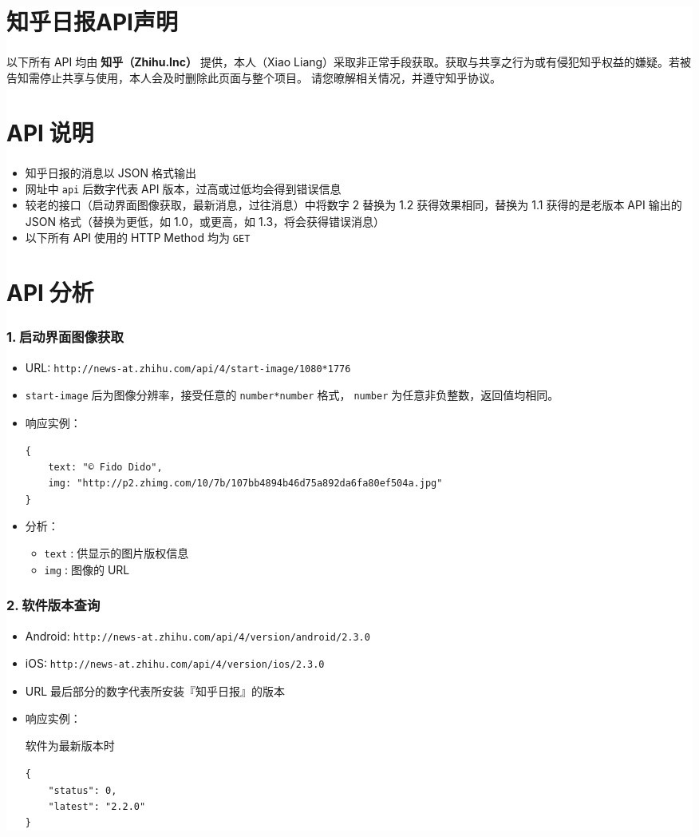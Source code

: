 # 知乎日报API声明

以下所有 API 均由 **知乎（Zhihu.Inc）** 提供，本人（Xiao Liang）采取非正常手段获取。获取与共享之行为或有侵犯知乎权益的嫌疑。若被告知需停止共享与使用，本人会及时删除此页面与整个项目。
请您暸解相关情况，并遵守知乎协议。

# API 说明

- 知乎日报的消息以 JSON 格式输出
- 网址中 `api` 后数字代表 API 版本，过高或过低均会得到错误信息
- 较老的接口（启动界面图像获取，最新消息，过往消息）中将数字 2 替换为 1.2 获得效果相同，替换为 1.1 获得的是老版本 API 输出的 JSON 格式（替换为更低，如 1.0，或更高，如 1.3，将会获得错误消息）
- 以下所有 API 使用的 HTTP Method 均为 `GET`

# API 分析

### 1. 启动界面图像获取

- URL: `http://news-at.zhihu.com/api/4/start-image/1080*1776`

- `start-image` 后为图像分辨率，接受任意的 `number*number` 格式， `number` 为任意非负整数，返回值均相同。

- 响应实例：

  ```
  {
      text: "© Fido Dido",
      img: "http://p2.zhimg.com/10/7b/107bb4894b46d75a892da6fa80ef504a.jpg"
  }  

  ```

- 分析：

  - `text` : 供显示的图片版权信息
  - `img` : 图像的 URL

### 2. 软件版本查询

- Android: `http://news-at.zhihu.com/api/4/version/android/2.3.0`

- iOS: `http://news-at.zhihu.com/api/4/version/ios/2.3.0`

- URL 最后部分的数字代表所安装『知乎日报』的版本

- 响应实例：

  软件为最新版本时

  ```
  {
      "status": 0,
      "latest": "2.2.0"
  }

  ```

